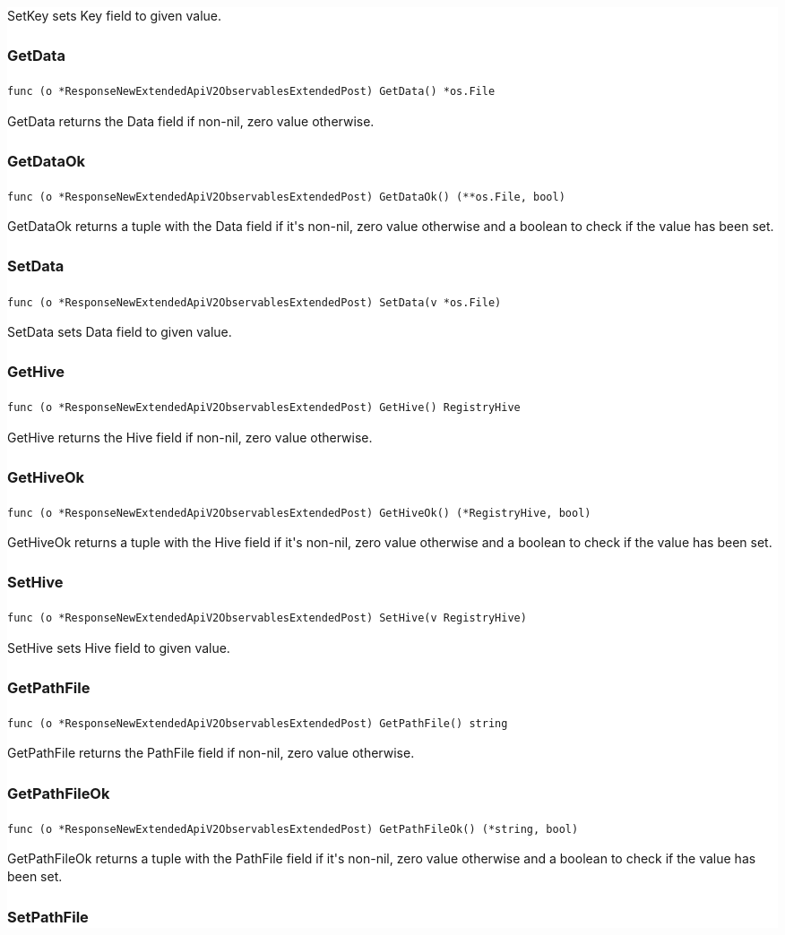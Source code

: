 SetKey sets Key field to given value.


### GetData

`func (o *ResponseNewExtendedApiV2ObservablesExtendedPost) GetData() *os.File`

GetData returns the Data field if non-nil, zero value otherwise.

### GetDataOk

`func (o *ResponseNewExtendedApiV2ObservablesExtendedPost) GetDataOk() (**os.File, bool)`

GetDataOk returns a tuple with the Data field if it's non-nil, zero value otherwise
and a boolean to check if the value has been set.

### SetData

`func (o *ResponseNewExtendedApiV2ObservablesExtendedPost) SetData(v *os.File)`

SetData sets Data field to given value.


### GetHive

`func (o *ResponseNewExtendedApiV2ObservablesExtendedPost) GetHive() RegistryHive`

GetHive returns the Hive field if non-nil, zero value otherwise.

### GetHiveOk

`func (o *ResponseNewExtendedApiV2ObservablesExtendedPost) GetHiveOk() (*RegistryHive, bool)`

GetHiveOk returns a tuple with the Hive field if it's non-nil, zero value otherwise
and a boolean to check if the value has been set.

### SetHive

`func (o *ResponseNewExtendedApiV2ObservablesExtendedPost) SetHive(v RegistryHive)`

SetHive sets Hive field to given value.


### GetPathFile

`func (o *ResponseNewExtendedApiV2ObservablesExtendedPost) GetPathFile() string`

GetPathFile returns the PathFile field if non-nil, zero value otherwise.

### GetPathFileOk

`func (o *ResponseNewExtendedApiV2ObservablesExtendedPost) GetPathFileOk() (*string, bool)`

GetPathFileOk returns a tuple with the PathFile field if it's non-nil, zero value otherwise
and a boolean to check if the value has been set.

### SetPathFile
